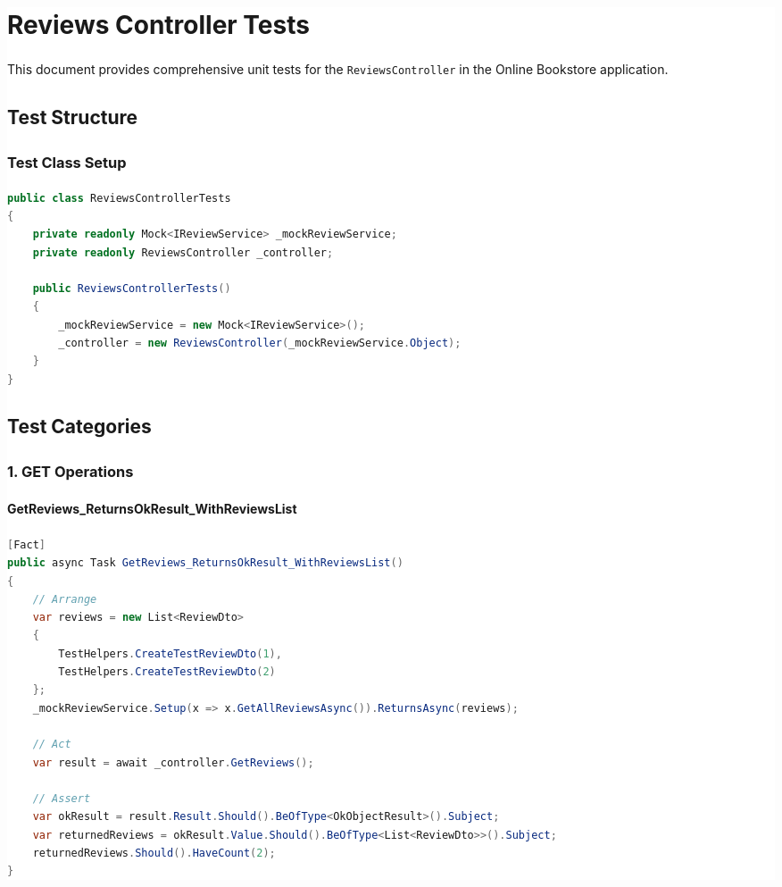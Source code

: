 # Reviews Controller Tests

This document provides comprehensive unit tests for the `ReviewsController` in the Online Bookstore application.

## Test Structure

### Test Class Setup
```csharp
public class ReviewsControllerTests
{
    private readonly Mock<IReviewService> _mockReviewService;
    private readonly ReviewsController _controller;

    public ReviewsControllerTests()
    {
        _mockReviewService = new Mock<IReviewService>();
        _controller = new ReviewsController(_mockReviewService.Object);
    }
}
```

## Test Categories

### 1. GET Operations

#### GetReviews_ReturnsOkResult_WithReviewsList
```csharp
[Fact]
public async Task GetReviews_ReturnsOkResult_WithReviewsList()
{
    // Arrange
    var reviews = new List<ReviewDto>
    {
        TestHelpers.CreateTestReviewDto(1),
        TestHelpers.CreateTestReviewDto(2)
    };
    _mockReviewService.Setup(x => x.GetAllReviewsAsync()).ReturnsAsync(reviews);

    // Act
    var result = await _controller.GetReviews();

    // Assert
    var okResult = result.Result.Should().BeOfType<OkObjectResult>().Subject;
    var returnedReviews = okResult.Value.Should().BeOfType<List<ReviewDto>>().Subject;
    returnedReviews.Should().HaveCount(2);
}
```

